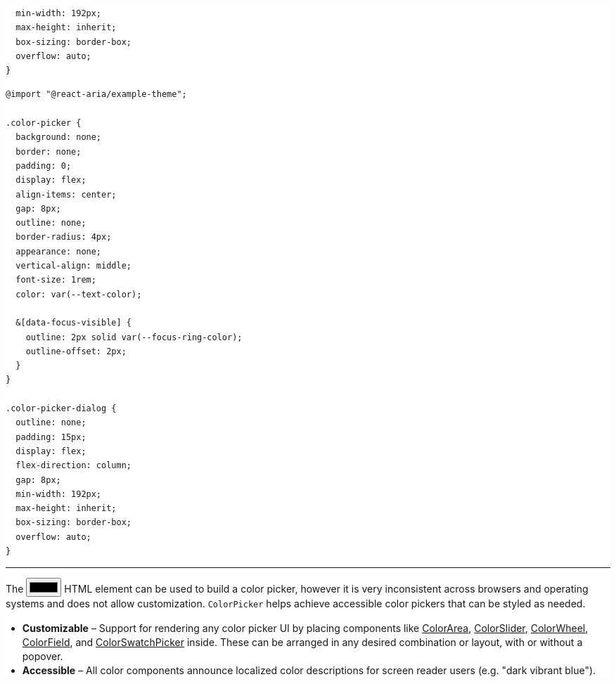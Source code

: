 ```
  min-width: 192px;
  max-height: inherit;
  box-sizing: border-box;
  overflow: auto;
}
```

```
@import "@react-aria/example-theme";

.color-picker {
  background: none;
  border: none;
  padding: 0;
  display: flex;
  align-items: center;
  gap: 8px;
  outline: none;
  border-radius: 4px;
  appearance: none;
  vertical-align: middle;
  font-size: 1rem;
  color: var(--text-color);

  &[data-focus-visible] {
    outline: 2px solid var(--focus-ring-color);
    outline-offset: 2px;
  }
}

.color-picker-dialog {
  outline: none;
  padding: 15px;
  display: flex;
  flex-direction: column;
  gap: 8px;
  min-width: 192px;
  max-height: inherit;
  box-sizing: border-box;
  overflow: auto;
}
```

* * *

The [<input type="color">](https://developer.mozilla.org/en-US/docs/Web/HTML/Element/input/color) HTML element can be used to build a color picker, however it is very inconsistent across browsers and operating systems and does not allow customization. `ColorPicker` helps achieve accessible color pickers that can be styled as needed.

-   **Customizable** – Support for rendering any color picker UI by placing components like [ColorArea](https://react-spectrum.adobe.com/react-aria/ColorArea.html), [ColorSlider](https://react-spectrum.adobe.com/react-aria/ColorSlider.html), [ColorWheel](https://react-spectrum.adobe.com/react-aria/ColorWheel.html), [ColorField](https://react-spectrum.adobe.com/react-aria/ColorField.html), and [ColorSwatchPicker](https://react-spectrum.adobe.com/react-aria/ColorSwatchPicker.html) inside. These can be arranged in any desired combination or layout, with or without a popover.
-   **Accessible** – All color components announce localized color descriptions for screen reader users (e.g. "dark vibrant blue").
